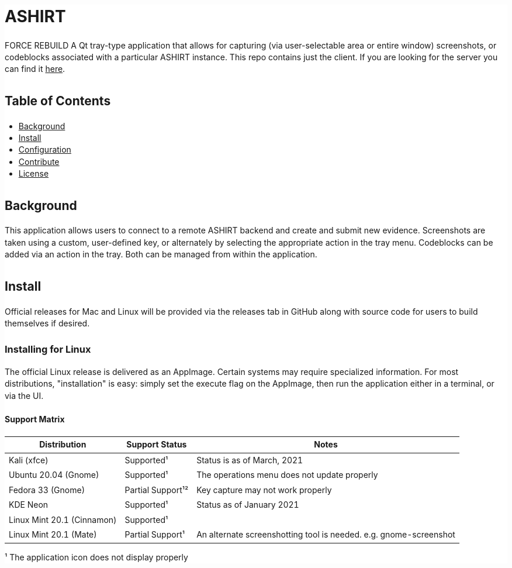 # ASHIRT
FORCE REBUILD
A Qt tray-type application that allows for capturing (via user-selectable area or entire window) screenshots, or codeblocks associated with a particular ASHIRT instance. This repo contains just the client. If you are looking for the server you can find it [here](https://www.github.com/theparanoids/ashirt-server).

## Table of Contents

- [Background](#background)
- [Install](#install)
- [Configuration](#configuration)
- [Contribute](#contribute)
- [License](#license)

## Background

This application allows users to connect to a remote ASHIRT backend and create and submit new evidence. Screenshots are taken using a custom, user-defined key, or alternately by selecting the appropriate action in the tray menu. Codeblocks can be added via an action in the tray. Both can be managed from within the application.

## Install

Official releases for Mac and Linux will be provided via the releases tab in GitHub along with source code for users to build themselves if desired.

### Installing for Linux

The official Linux release is delivered as an AppImage. Certain systems may require specialized information. For most distributions, "installation" is easy: simply set the execute flag on the AppImage, then run the application either in a terminal, or via the UI.

#### Support Matrix

| Distribution               | Support Status    | Notes                                                             |
| -------------------------- | ----------------- | ----------------------------------------------------------------- |
| Kali (xfce)                | Supported¹        | Status is as of March, 2021                                       |
| Ubuntu 20.04 (Gnome)       | Supported¹        | The operations menu does not update properly                      |
| Fedora 33 (Gnome)          | Partial Support¹² | Key capture may not work properly                                 |
| KDE Neon                   | Supported¹        | Status as of January 2021                                         |
| Linux Mint 20.1 (Cinnamon) | Supported¹        |                                                                   |
| Linux Mint 20.1 (Mate)     | Partial Support¹  | An alternate screenshotting tool is needed. e.g. gnome-screenshot |

¹ The application icon does not display properly

